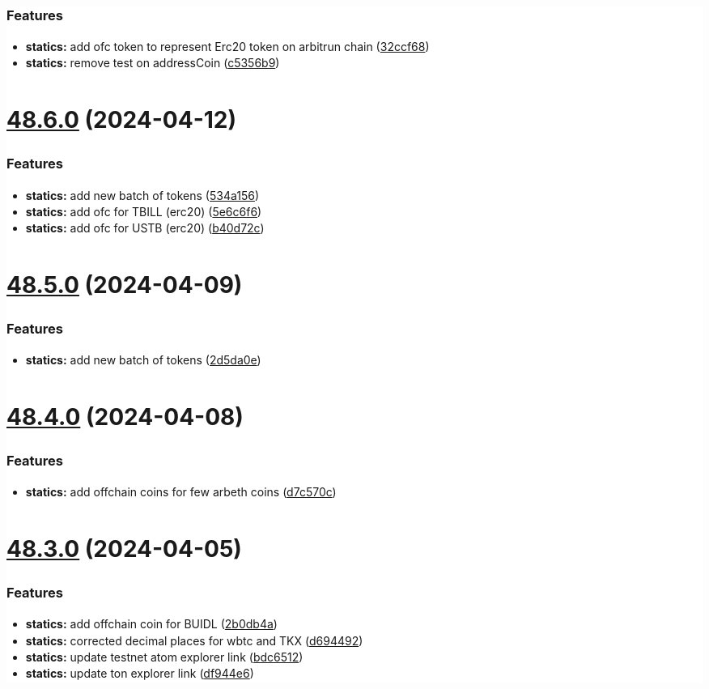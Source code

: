 ### Features

- **statics:** add ofc token to represent Erc20 token on arbitrun chain ([32ccf68](https://github.com/BitGo/BitGoJS/commit/32ccf682b4329fd53f06c6466585af58dacc4a57))
- **statics:** remove test on addressCoin ([c5356b9](https://github.com/BitGo/BitGoJS/commit/c5356b92fe9099babaee0085da63a440436b7220))

# [48.6.0](https://github.com/BitGo/BitGoJS/compare/@bitgo/statics@48.5.0...@bitgo/statics@48.6.0) (2024-04-12)

### Features

- **statics:** add new batch of tokens ([534a156](https://github.com/BitGo/BitGoJS/commit/534a156cafecbcd9f1d918036516771270f79610))
- **statics:** add ofc for TBILL (erc20) ([5e6c6f6](https://github.com/BitGo/BitGoJS/commit/5e6c6f6474eaf391ac120f721b255868193d5853))
- **statics:** add ofc for USTB (erc20) ([b40d72c](https://github.com/BitGo/BitGoJS/commit/b40d72cf90b07fd890ea95b5feb759054403330c))

# [48.5.0](https://github.com/BitGo/BitGoJS/compare/@bitgo/statics@48.4.0...@bitgo/statics@48.5.0) (2024-04-09)

### Features

- **statics:** add new batch of tokens ([2d5da0e](https://github.com/BitGo/BitGoJS/commit/2d5da0e038416fd512cdcd20e89938f980a756db))

# [48.4.0](https://github.com/BitGo/BitGoJS/compare/@bitgo/statics@48.3.0...@bitgo/statics@48.4.0) (2024-04-08)

### Features

- **statics:** add offchain coins for few arbeth coins ([d7c570c](https://github.com/BitGo/BitGoJS/commit/d7c570cabb8e3e2a0481caac6f73e04a87d4ba48))

# [48.3.0](https://github.com/BitGo/BitGoJS/compare/@bitgo/statics@48.2.0...@bitgo/statics@48.3.0) (2024-04-05)

### Features

- **statics:** add offchain coin for BUIDL ([2b0db4a](https://github.com/BitGo/BitGoJS/commit/2b0db4a509ab77bd39c27c9c52d7cc3dcd5feac0))
- **statics:** corrected decimal places for wbtc and TKX ([d694492](https://github.com/BitGo/BitGoJS/commit/d6944925be55091e2b1254b6ee515ae7ab72d600))
- **statics:** update testnet atom explorer link ([bdc6512](https://github.com/BitGo/BitGoJS/commit/bdc651233fddfe2f8277f059e1109a40544da8fc))
- **statics:** update ton explorer link ([df944e6](https://github.com/BitGo/BitGoJS/commit/df944e68848f32a394d6daef1fbc5fba102ac8da))
